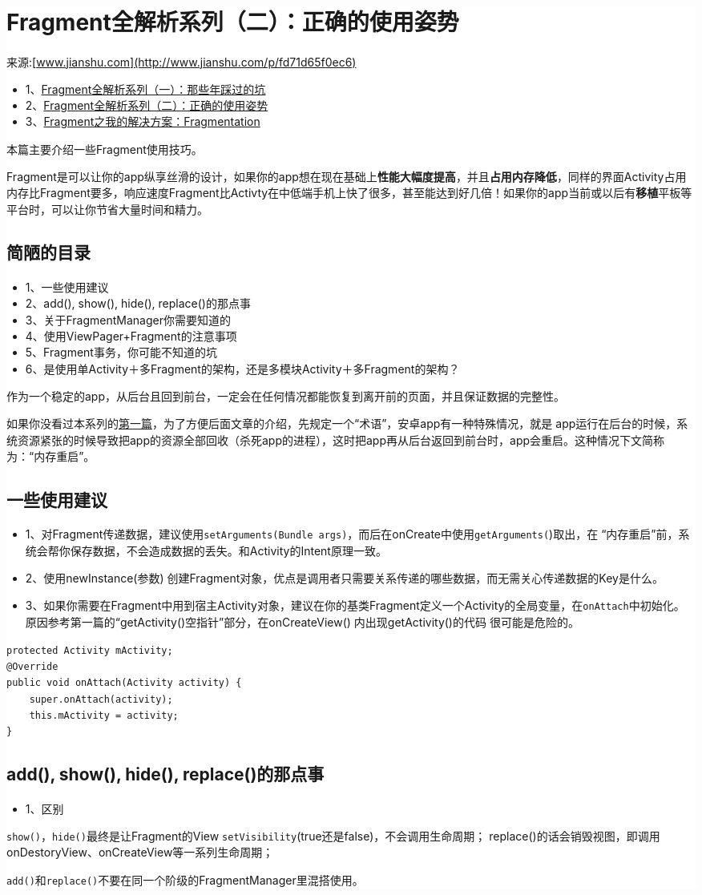 # Fragment全解析系列（二）：正确的使用姿势

来源:[www.jianshu.com](http://www.jianshu.com/p/fd71d65f0ec6)

* 1、[Fragment全解析系列（一）：那些年踩过的坑](http://www.jianshu.com/p/d9143a92ad94)
* 2、[Fragment全解析系列（二）：正确的使用姿势](http://www.jianshu.com/p/fd71d65f0ec6)
* 3、[Fragment之我的解决方案：Fragmentation](http://www.jianshu.com/p/38f7994faa6b)

本篇主要介绍一些Fragment使用技巧。

Fragment是可以让你的app纵享丝滑的设计，如果你的app想在现在基础上**性能大幅度提高**，并且**占用内存降低**，同样的界面Activity占用内存比Fragment要多，响应速度Fragment比Activty在中低端手机上快了很多，甚至能达到好几倍！如果你的app当前或以后有**移植**平板等平台时，可以让你节省大量时间和精力。

## 简陋的目录

* 1、一些使用建议
* 2、add(), show(), hide(), replace()的那点事
* 3、关于FragmentManager你需要知道的
* 4、使用ViewPager+Fragment的注意事项
* 5、Fragment事务，你可能不知道的坑
* 6、是使用单Activity＋多Fragment的架构，还是多模块Activity＋多Fragment的架构？

作为一个稳定的app，从后台且回到前台，一定会在任何情况都能恢复到离开前的页面，并且保证数据的完整性。

如果你没看过本系列的[第一篇](http://www.jianshu.com/p/fd71d65f0ec6)，为了方便后面文章的介绍，先规定一个“术语”，安卓app有一种特殊情况，就是 app运行在后台的时候，系统资源紧张的时候导致把app的资源全部回收（杀死app的进程），这时把app再从后台返回到前台时，app会重启。这种情况下文简称为：“内存重启”。

## 一些使用建议

* 1、对Fragment传递数据，建议使用`setArguments(Bundle args)`，而后在onCreate中使用`getArguments(`)取出，在 “内存重启”前，系统会帮你保存数据，不会造成数据的丢失。和Activity的Intent原理一致。

* 2、使用newInstance(参数) 创建Fragment对象，优点是调用者只需要关系传递的哪些数据，而无需关心传递数据的Key是什么。

* 3、如果你需要在Fragment中用到宿主Activity对象，建议在你的基类Fragment定义一个Activity的全局变量，在`onAttach`中初始化。原因参考第一篇的“getActivity()空指针”部分，在onCreateView() 内出现getActivity()的代码 很可能是危险的。

```
protected Activity mActivity;
@Override
public void onAttach(Activity activity) {
    super.onAttach(activity);
    this.mActivity = activity;
}
```

## add(), show(), hide(), replace()的那点事

* 1、区别

`show()`，`hide()`最终是让Fragment的View `setVisibility`(true还是false)，不会调用生命周期；
replace()的话会销毁视图，即调用onDestoryView、onCreateView等一系列生命周期；

`add()`和`replace()`不要在同一个阶级的FragmentManager里混搭使用。
